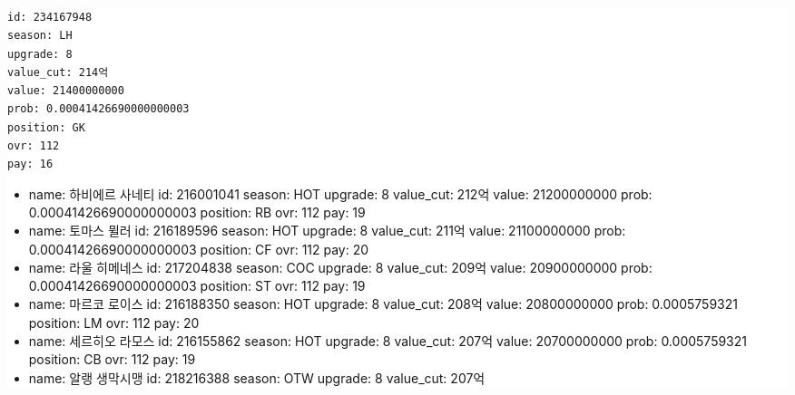     id: 234167948
    season: LH
    upgrade: 8
    value_cut: 214억
    value: 21400000000
    prob: 0.00041426690000000003
    position: GK
    ovr: 112
    pay: 16
  - name: 하비에르 사네티
    id: 216001041
    season: HOT
    upgrade: 8
    value_cut: 212억
    value: 21200000000
    prob: 0.00041426690000000003
    position: RB
    ovr: 112
    pay: 19
  - name: 토마스 뮐러
    id: 216189596
    season: HOT
    upgrade: 8
    value_cut: 211억
    value: 21100000000
    prob: 0.00041426690000000003
    position: CF
    ovr: 112
    pay: 20
  - name: 라울 히메네스
    id: 217204838
    season: COC
    upgrade: 8
    value_cut: 209억
    value: 20900000000
    prob: 0.00041426690000000003
    position: ST
    ovr: 112
    pay: 19
  - name: 마르코 로이스
    id: 216188350
    season: HOT
    upgrade: 8
    value_cut: 208억
    value: 20800000000
    prob: 0.0005759321
    position: LM
    ovr: 112
    pay: 20
  - name: 세르히오 라모스
    id: 216155862
    season: HOT
    upgrade: 8
    value_cut: 207억
    value: 20700000000
    prob: 0.0005759321
    position: CB
    ovr: 112
    pay: 19
  - name: 알랭 생막시맹
    id: 218216388
    season: OTW
    upgrade: 8
    value_cut: 207억
